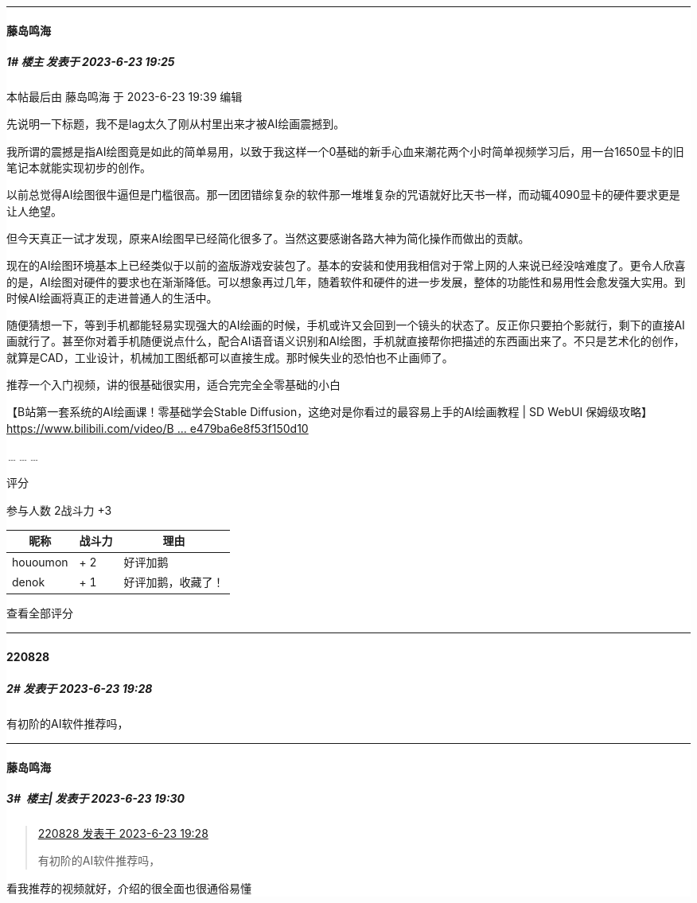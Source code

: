 
*****

####  藤岛鸣海  
##### 1#       楼主       发表于 2023-6-23 19:25

 本帖最后由 藤岛鸣海 于 2023-6-23 19:39 编辑 

先说明一下标题，我不是lag太久了刚从村里出来才被AI绘画震撼到。

我所谓的震撼是指AI绘图竟是如此的简单易用，以致于我这样一个0基础的新手心血来潮花两个小时简单视频学习后，用一台1650显卡的旧笔记本就能实现初步的创作。

以前总觉得AI绘图很牛逼但是门槛很高。那一团团错综复杂的软件那一堆堆复杂的咒语就好比天书一样，而动辄4090显卡的硬件要求更是让人绝望。

但今天真正一试才发现，原来AI绘图早已经简化很多了。当然这要感谢各路大神为简化操作而做出的贡献。

现在的AI绘图环境基本上已经类似于以前的盗版游戏安装包了。基本的安装和使用我相信对于常上网的人来说已经没啥难度了。更令人欣喜的是，AI绘图对硬件的要求也在渐渐降低。可以想象再过几年，随着软件和硬件的进一步发展，整体的功能性和易用性会愈发强大实用。到时候AI绘画将真正的走进普通人的生活中。

随便猜想一下，等到手机都能轻易实现强大的AI绘画的时候，手机或许又会回到一个镜头的状态了。反正你只要拍个影就行，剩下的直接AI画就行了。甚至你对着手机随便说点什么，配合AI语音语义识别和AI绘图，手机就直接帮你把描述的东西画出来了。不只是艺术化的创作，就算是CAD，工业设计，机械加工图纸都可以直接生成。那时候失业的恐怕也不止画师了。

推荐一个入门视频，讲的很基础很实用，适合完完全全零基础的小白

【B站第一套系统的AI绘画课！零基础学会Stable Diffusion，这绝对是你看过的最容易上手的AI绘画教程 | SD WebUI 保姆级攻略】 [https://www.bilibili.com/video/B ... e479ba6e8f53f150d10](https://www.bilibili.com/video/BV1As4y127HW/?share_source=copy_web&amp;vd_source=26dd3e3520fb7e479ba6e8f53f150d10)

﹍﹍﹍

评分

 参与人数 2战斗力 +3

|昵称|战斗力|理由|
|----|---|---|
| hououmon| + 2|好评加鹅|
| denok| + 1|好评加鹅，收藏了！|

查看全部评分

*****

####  220828  
##### 2#       发表于 2023-6-23 19:28

有初阶的AI软件推荐吗，

*****

####  藤岛鸣海  
##### 3#         楼主| 发表于 2023-6-23 19:30

<blockquote><a href="httphttps://bbs.saraba1st.com/2b/forum.php?mod=redirect&amp;goto=findpost&amp;pid=61398914&amp;ptid=2141320" target="_blank">220828 发表于 2023-6-23 19:28</a>

有初阶的AI软件推荐吗，</blockquote>
看我推荐的视频就好，介绍的很全面也很通俗易懂
